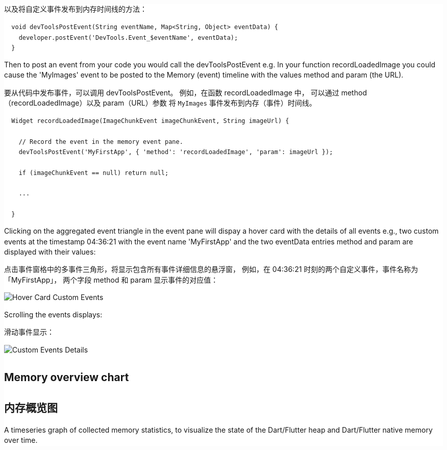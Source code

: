 以及将自定义事件发布到内存时间线的方法：

```
  void devToolsPostEvent(String eventName, Map<String, Object> eventData) {
    developer.postEvent('DevTools.Event_$eventName', eventData);
  }
```

Then to post an event from your code you would call the devToolsPostEvent
e.g. In your function recordLoadedImage you could cause the 'MyImages'
event to be posted to the Memory (event) timeline with the values method
and param (the URL).

要从代码中发布事件，可以调用 devToolsPostEvent。
例如，在函数 recordLoadedImage 中，
可以通过 method（recordLoadedImage）以及 param（URL）参数
将 `MyImages` 事件发布到内存（事件）时间线。

```
  Widget recordLoadedImage(ImageChunkEvent imageChunkEvent, String imageUrl) {
 
    // Record the event in the memory event pane.
    devToolsPostEvent('MyFirstApp', { 'method': 'recordLoadedImage', 'param': imageUrl });

    if (imageChunkEvent == null) return null;

    ...

  }
```
Clicking on the aggregated event triangle in the event pane will dispay a
hover card with the details of all events e.g., two custom events at
the timestamp 04:36:21 with the event name 'MyFirstApp' and the two
eventData entries method and param are displayed with their values: 

点击事件窗格中的多事件三角形，将显示包含所有事件详细信息的悬浮窗，
例如，在 04:36:21 时刻的两个自定义事件，事件名称为「MyFirstApp」，
两个字段 method 和 param 显示事件的对应值：

![Hover Card Custom Events](/assets/images/docs/tools/devtools/memory_hover_events.png)

Scrolling the events displays:

滑动事件显示：

![Custom Events Details](/assets/images/docs/tools/devtools/memory_events_detail.png)

## Memory overview chart

## 内存概览图

A timeseries graph of collected memory statistics, to visualize
the state of the Dart/Flutter heap and Dart/Flutter native memory
over time.
